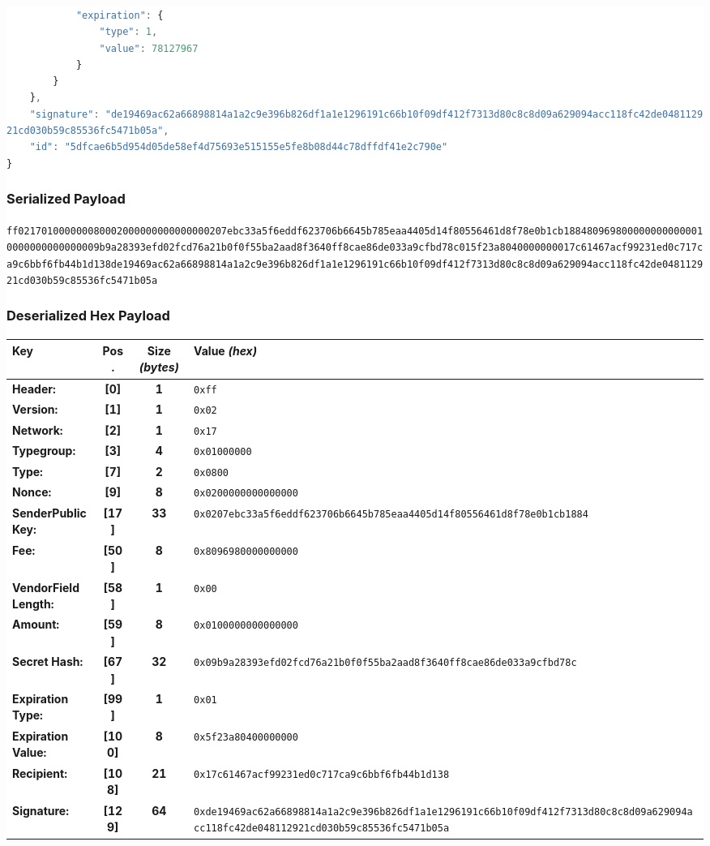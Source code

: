 ```javascript
            "expiration": {
                "type": 1,
                "value": 78127967
            }
        }
    },
    "signature": "de19469ac62a66898814a1a2c9e396b826df1a1e1296191c66b10f09df412f7313d80c8c8d09a629094acc118fc42de048112921cd030b59c85536fc5471b05a",
    "id": "5dfcae6b5d954d05de58ef4d75693e515155e5fe8b08d44c78dffdf41e2c790e"
}
```

### Serialized Payload

```text
ff021701000000080002000000000000000207ebc33a5f6eddf623706b6645b785eaa4405d14f80556461d8f78e0b1cb1884809698000000000000010000000000000009b9a28393efd02fcd76a21b0f0f55ba2aad8f3640ff8cae86de033a9cfbd78c015f23a8040000000017c61467acf99231ed0c717ca9c6bbf6fb44b1d138de19469ac62a66898814a1a2c9e396b826df1a1e1296191c66b10f09df412f7313d80c8c8d09a629094acc118fc42de048112921cd030b59c85536fc5471b05a
```

### Deserialized Hex Payload

| Key | Pos. | Size _\(bytes\)_ | Value  _\(hex\)_ |
| :--- | :---: | :---: | :--- |
| **Header:** | **\[0\]** | **1** | `0xff` |
| **Version:** | **\[1\]** | **1** | `0x02` |
| **Network:** | **\[2\]** | **1** | `0x17` |
| **Typegroup:** | **\[3\]** | **4** | `0x01000000` |
| **Type:** | **\[7\]** | **2** | `0x0800` |
| **Nonce:** | **\[9\]** | **8** | `0x0200000000000000` |
| **SenderPublicKey:** | **\[17\]** | **33** | `0x0207ebc33a5f6eddf623706b6645b785eaa4405d14f80556461d8f78e0b1cb1884` |
| **Fee:** | **\[50\]** | **8** | `0x8096980000000000` |
| **VendorField Length:** | **\[58\]** | **1** | `0x00` |
| **Amount:** | **\[59\]** | **8** | `0x0100000000000000` |
| **Secret Hash:** | **\[67\]** | **32** | `0x09b9a28393efd02fcd76a21b0f0f55ba2aad8f3640ff8cae86de033a9cfbd78c` |
| **Expiration Type:** | **\[99\]** | **1** | `0x01` |
| **Expiration Value:** | **\[100\]** | **8** | `0x5f23a80400000000` |
| **Recipient:** | **\[108\]** | **21** | `0x17c61467acf99231ed0c717ca9c6bbf6fb44b1d138` |
| **Signature:** | **\[129\]** | **64** | `0xde19469ac62a66898814a1a2c9e396b826df1a1e1296191c66b10f09df412f7313d80c8c8d09a629094acc118fc42de048112921cd030b59c85536fc5471b05a` |
